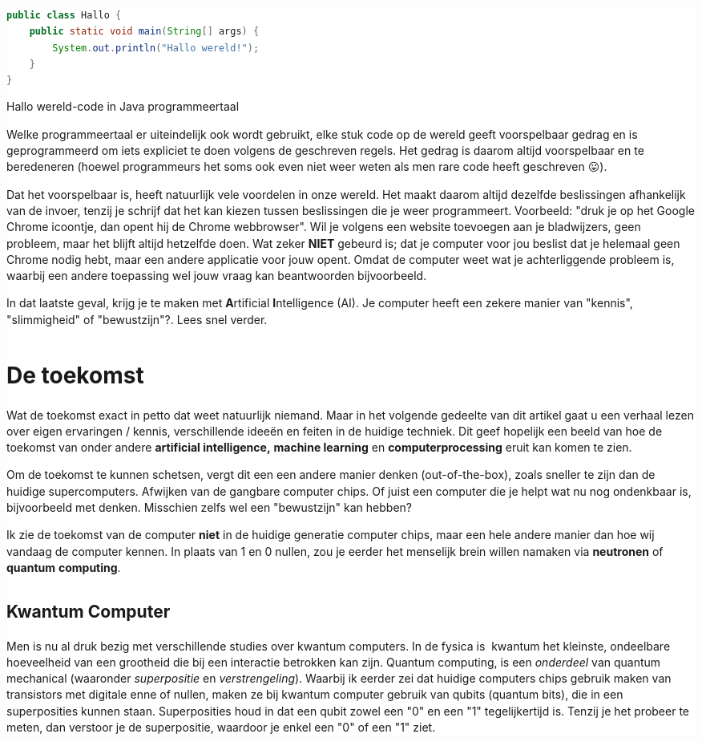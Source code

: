 ```java
public class Hallo {
    public static void main(String[] args) {
        System.out.println("Hallo wereld!");
    }
}
```

Hallo wereld-code in Java programmeertaal

Welke programmeertaal er uiteindelijk ook wordt gebruikt, elke stuk code op de wereld geeft voorspelbaar gedrag en is geprogrammeerd om iets expliciet te doen volgens de geschreven regels. Het gedrag is daarom altijd voorspelbaar en te beredeneren (hoewel programmeurs het soms ook even niet weer weten als men rare code heeft geschreven 😛).

Dat het voorspelbaar is, heeft natuurlijk vele voordelen in onze wereld. Het maakt daarom altijd dezelfde beslissingen afhankelijk van de invoer, tenzij je schrijf dat het kan kiezen tussen beslissingen die je weer programmeert. Voorbeeld: "druk je op het Google Chrome icoontje, dan opent hij de Chrome webbrowser". Wil je volgens een website toevoegen aan je bladwijzers, geen probleem, maar het blijft altijd hetzelfde doen. Wat zeker **NIET** gebeurd is; dat je computer voor jou beslist dat je helemaal geen Chrome nodig hebt, maar een andere applicatie voor jouw opent. Omdat de computer weet wat je achterliggende probleem is, waarbij een andere toepassing wel jouw vraag kan beantwoorden bijvoorbeeld.

In dat laatste geval, krijg je te maken met **A**rtificial **I**ntelligence (AI). Je computer heeft een zekere manier van "kennis", "slimmigheid" of "bewustzijn"?. Lees snel verder.

# De toekomst

Wat de toekomst exact in petto dat weet natuurlijk niemand. Maar in het volgende gedeelte van dit artikel gaat u een verhaal lezen over eigen ervaringen / kennis, verschillende ideeën en feiten in de huidige techniek. Dit geef hopelijk een beeld van hoe de toekomst van onder andere **artificial intelligence,** **machine learning** en **computerprocessing** eruit kan komen te zien.

Om de toekomst te kunnen schetsen, vergt dit een een andere manier denken (out-of-the-box), zoals sneller te zijn dan de huidige supercomputers. Afwijken van de gangbare computer chips. Of juist een computer die je helpt wat nu nog ondenkbaar is, bijvoorbeeld met denken. Misschien zelfs wel een "bewustzijn" kan hebben?

Ik zie de toekomst van de computer **niet** in de huidige generatie computer chips, maar een hele andere manier dan hoe wij vandaag de computer kennen. In plaats van 1 en 0 nullen, zou je eerder het menselijk brein willen namaken via **neutronen** of **quantum** **computing**.

## Kwantum Computer

Men is nu al druk bezig met verschillende studies over kwantum computers. In de fysica is  kwantum het kleinste, ondeelbare hoeveelheid van een grootheid die bij een interactie betrokken kan zijn. Quantum computing, is een _onderdeel_ van quantum mechanical (waaronder _superpositie_ en _verstrengeling_). Waarbij ik eerder zei dat huidige computers chips gebruik maken van transistors met digitale enne of nullen, maken ze bij kwantum computer gebruik van qubits (quantum bits), die in een superposities kunnen staan. Superposities houd in dat een qubit zowel een "0" en een "1" tegelijkertijd is. Tenzij je het probeer te meten, dan verstoor je de superpositie, waardoor je enkel een "0" of een "1" ziet.

